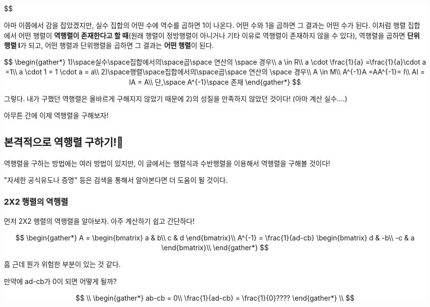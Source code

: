 $$

아마 이쯤에서 감을 잡았겠지만, 실수 집합의 어떤 수에 역수를 곱하면 1이 나온다. 어떤 수와 1을 곱하면 그 결과는 어떤 수가 된다. 이처럼 행렬 집합에서 어떤 행렬이 **역행렬이 존재한다고 할 때**(원래 행렬이 정방행렬이 아니거나 기타 이유로 역행렬이 존재하지 않을 수 있다), 역행렬을 곱하면 **단위행렬 I**가 되고, 어떤 행렬과 단위행렬을 곱하면 그 결과는 **어떤 행렬**이 된다.

$$
\begin{gather*}
1)\space실수\space집합에서의\space곱\space 연산의 \space 경우\\
a \in R\\
a \cdot \frac{1}{a} =\frac{1}{a}\cdot a =1\\
a \cdot 1 = 1 \cdot a = a\\
2)\space행렬\space집합에서의\space곱\space 연산의 \space 경우\\
A \in M\\
A^{-1}A =AA^{-1}= I\\
AI = IA = A\\
단,\space A^{-1}\space 존재
\end{gather*}
$$

그렇다. 내가 구했던 역행렬은 올바르게 구해지지 않았기 때문에 2)의 성질을 만족하지 않았던 것이다! (아마 계산 실수....)

아무튼 간에 이제 역행렬을 구해보자!

## 본격적으로 역행렬 구하기!🔢

역행렬을 구하는 방법에는 여러 방법이 있지만, 이 글에서는 행렬식과 수반행렬을 이용해서 역행렬을 구해볼 것이다!

"자세한 공식유도나 증명" 등은 검색을 통해서 알아본다면 더 도움이 될 것이다.

### 2X2 행렬의 역행렬

먼저 2X2 행렬의 역행렬을 알아보자. 아주 계산하기 쉽고 간단하다!

$$
\begin{gather*}
A =
\begin{bmatrix}
a & b\\
c & d
\end{bmatrix}\\
A^{-1} = \frac{1}{ad-cb}
\begin{bmatrix}
d & -b\\
-c & a
\end{bmatrix}\\
\end{gather*}
$$

흠 근데 뭔가 위험한 부분이 있는 것 같다.

만약에 ad-cb가 0이 되면 어떻게 될까?

$$
\\
\begin{gather*}
ab-cb = 0\\
 \frac{1}{ad-cb} = \frac{1}{0}????
\end{gather*}
\\
$$
